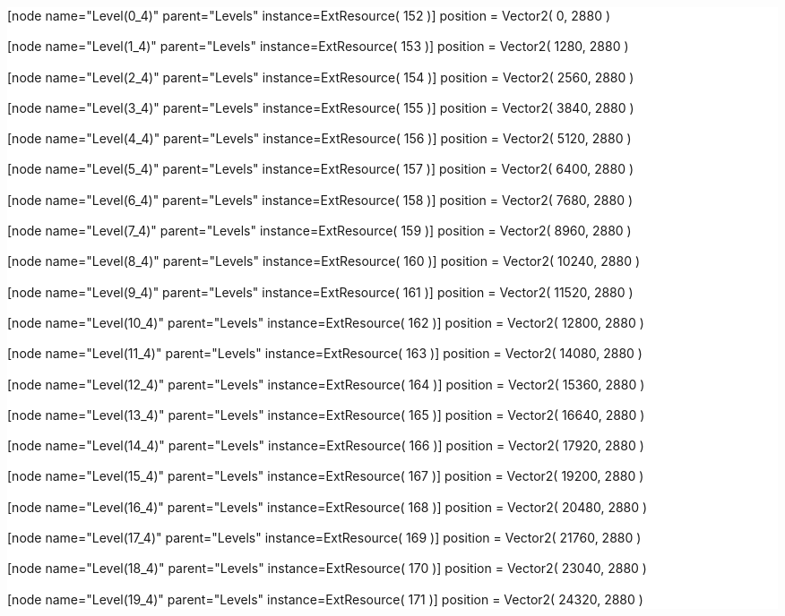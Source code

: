[node name="Level(0_4)" parent="Levels" instance=ExtResource( 152 )]
position = Vector2( 0, 2880 )

[node name="Level(1_4)" parent="Levels" instance=ExtResource( 153 )]
position = Vector2( 1280, 2880 )

[node name="Level(2_4)" parent="Levels" instance=ExtResource( 154 )]
position = Vector2( 2560, 2880 )

[node name="Level(3_4)" parent="Levels" instance=ExtResource( 155 )]
position = Vector2( 3840, 2880 )

[node name="Level(4_4)" parent="Levels" instance=ExtResource( 156 )]
position = Vector2( 5120, 2880 )

[node name="Level(5_4)" parent="Levels" instance=ExtResource( 157 )]
position = Vector2( 6400, 2880 )

[node name="Level(6_4)" parent="Levels" instance=ExtResource( 158 )]
position = Vector2( 7680, 2880 )

[node name="Level(7_4)" parent="Levels" instance=ExtResource( 159 )]
position = Vector2( 8960, 2880 )

[node name="Level(8_4)" parent="Levels" instance=ExtResource( 160 )]
position = Vector2( 10240, 2880 )

[node name="Level(9_4)" parent="Levels" instance=ExtResource( 161 )]
position = Vector2( 11520, 2880 )

[node name="Level(10_4)" parent="Levels" instance=ExtResource( 162 )]
position = Vector2( 12800, 2880 )

[node name="Level(11_4)" parent="Levels" instance=ExtResource( 163 )]
position = Vector2( 14080, 2880 )

[node name="Level(12_4)" parent="Levels" instance=ExtResource( 164 )]
position = Vector2( 15360, 2880 )

[node name="Level(13_4)" parent="Levels" instance=ExtResource( 165 )]
position = Vector2( 16640, 2880 )

[node name="Level(14_4)" parent="Levels" instance=ExtResource( 166 )]
position = Vector2( 17920, 2880 )

[node name="Level(15_4)" parent="Levels" instance=ExtResource( 167 )]
position = Vector2( 19200, 2880 )

[node name="Level(16_4)" parent="Levels" instance=ExtResource( 168 )]
position = Vector2( 20480, 2880 )

[node name="Level(17_4)" parent="Levels" instance=ExtResource( 169 )]
position = Vector2( 21760, 2880 )

[node name="Level(18_4)" parent="Levels" instance=ExtResource( 170 )]
position = Vector2( 23040, 2880 )

[node name="Level(19_4)" parent="Levels" instance=ExtResource( 171 )]
position = Vector2( 24320, 2880 )

